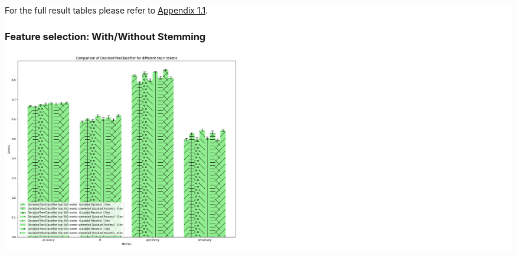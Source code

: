 For the full result tables please refer to [Appendix 1.1](#a11-feature-selection-different-number-of-top-n-tokens-for-one-hot-encoding).


### Feature selection: With/Without Stemming
<img src="./results/plots/Comparison_DecisionTreeClassifier_for_different_top_n_tokens_stemmed.png" width="46%" style="display:inline-block; margin-right:10px;" />